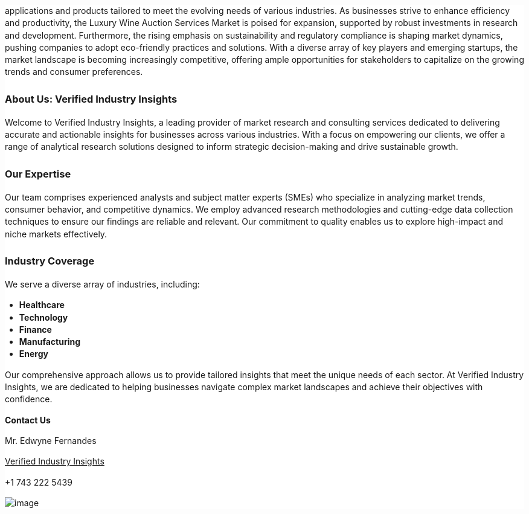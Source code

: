 applications and products tailored to meet the evolving needs of various industries. As businesses strive to enhance efficiency and productivity, the Luxury Wine Auction Services Market is poised for expansion, supported by robust investments in research and development. Furthermore, the rising emphasis on sustainability and regulatory compliance is shaping market dynamics, pushing companies to adopt eco-friendly practices and solutions. With a diverse array of key players and emerging startups, the market landscape is becoming increasingly competitive, offering ample opportunities for stakeholders to capitalize on the growing trends and consumer preferences.</p><h3>About Us: Verified Industry Insights</h3><p>Welcome to Verified Industry Insights, a leading provider of market research and consulting services dedicated to delivering accurate and actionable insights for businesses across various industries. With a focus on empowering our clients, we offer a range of analytical research solutions designed to inform strategic decision-making and drive sustainable growth.</p><h3>Our Expertise</h3><p>Our team comprises experienced analysts and subject matter experts (SMEs) who specialize in analyzing market trends, consumer behavior, and competitive dynamics. We employ advanced research methodologies and cutting-edge data collection techniques to ensure our findings are reliable and relevant. Our commitment to quality enables us to explore high-impact and niche markets effectively.</p><h3>Industry Coverage</h3><p>We serve a diverse array of industries, including:</p><ul><li><strong>Healthcare</strong></li><li><strong>Technology</strong></li><li><strong>Finance</strong></li><li><strong>Manufacturing</strong></li><li><strong>Energy</strong></li></ul><p>Our comprehensive approach allows us to provide tailored insights that meet the unique needs of each sector. At Verified Industry Insights, we are dedicated to helping businesses navigate complex market landscapes and achieve their objectives with confidence.</p><p><strong>Contact Us</strong></p><p>Mr. Edwyne Fernandes</p><p><a href="https://www.verifiedindustryinsights.com/">Verified Industry Insights</a></p><p>+1 743 222 5439</p>
![image](https://github.com/user-attachments/assets/218d2b8f-6576-45bf-a3ac-e86a0246bd00)
